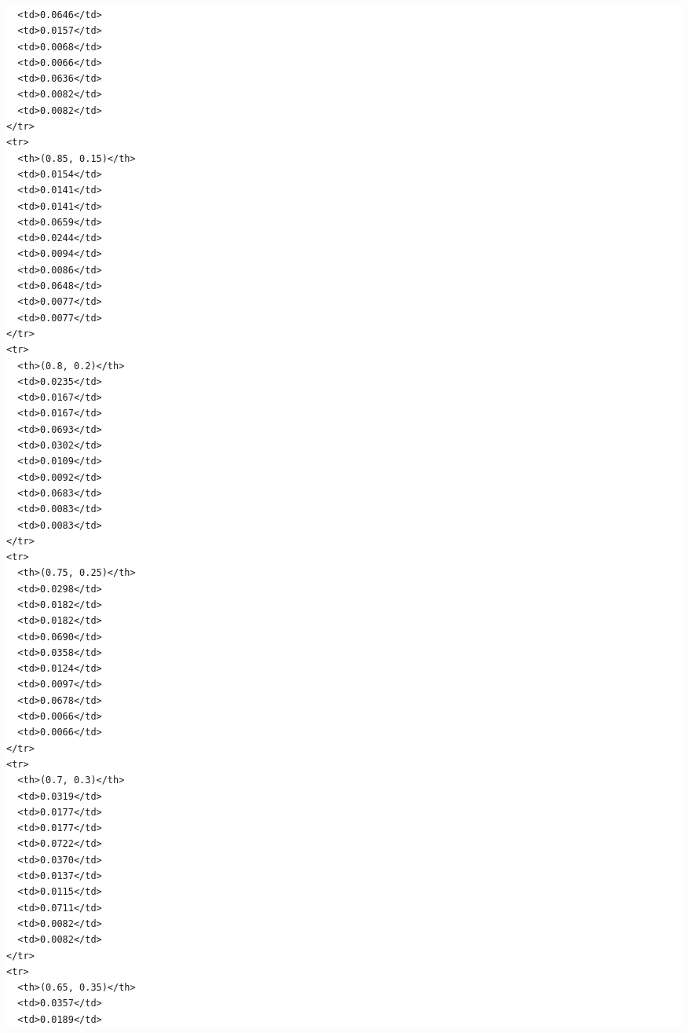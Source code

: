       <td>0.0646</td>
      <td>0.0157</td>
      <td>0.0068</td>
      <td>0.0066</td>
      <td>0.0636</td>
      <td>0.0082</td>
      <td>0.0082</td>
    </tr>
    <tr>
      <th>(0.85, 0.15)</th>
      <td>0.0154</td>
      <td>0.0141</td>
      <td>0.0141</td>
      <td>0.0659</td>
      <td>0.0244</td>
      <td>0.0094</td>
      <td>0.0086</td>
      <td>0.0648</td>
      <td>0.0077</td>
      <td>0.0077</td>
    </tr>
    <tr>
      <th>(0.8, 0.2)</th>
      <td>0.0235</td>
      <td>0.0167</td>
      <td>0.0167</td>
      <td>0.0693</td>
      <td>0.0302</td>
      <td>0.0109</td>
      <td>0.0092</td>
      <td>0.0683</td>
      <td>0.0083</td>
      <td>0.0083</td>
    </tr>
    <tr>
      <th>(0.75, 0.25)</th>
      <td>0.0298</td>
      <td>0.0182</td>
      <td>0.0182</td>
      <td>0.0690</td>
      <td>0.0358</td>
      <td>0.0124</td>
      <td>0.0097</td>
      <td>0.0678</td>
      <td>0.0066</td>
      <td>0.0066</td>
    </tr>
    <tr>
      <th>(0.7, 0.3)</th>
      <td>0.0319</td>
      <td>0.0177</td>
      <td>0.0177</td>
      <td>0.0722</td>
      <td>0.0370</td>
      <td>0.0137</td>
      <td>0.0115</td>
      <td>0.0711</td>
      <td>0.0082</td>
      <td>0.0082</td>
    </tr>
    <tr>
      <th>(0.65, 0.35)</th>
      <td>0.0357</td>
      <td>0.0189</td>